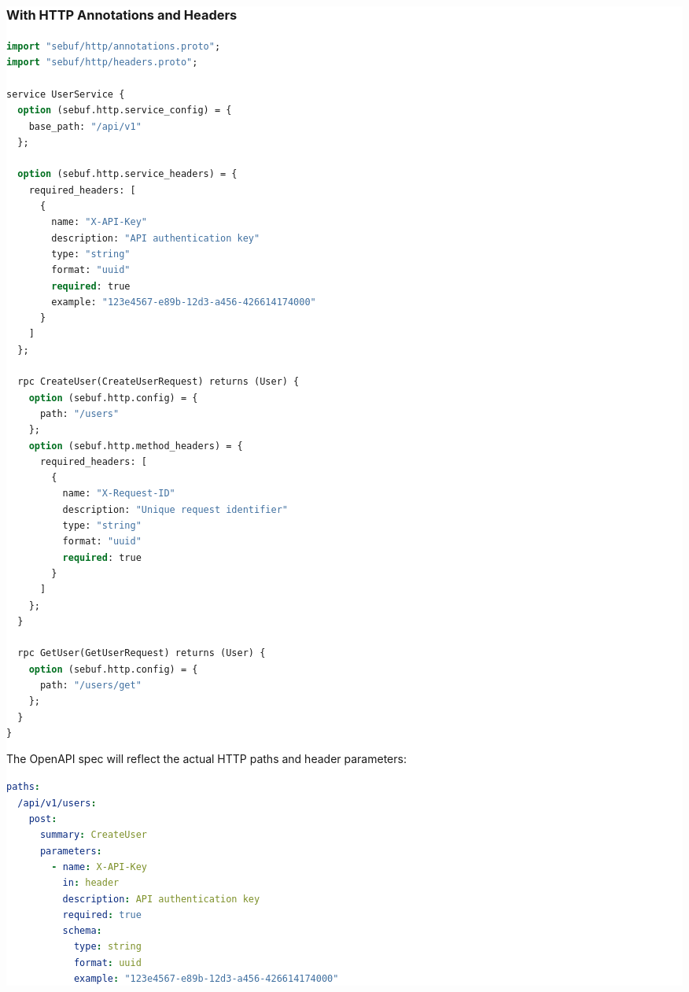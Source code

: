 ### With HTTP Annotations and Headers

```protobuf
import "sebuf/http/annotations.proto";
import "sebuf/http/headers.proto";

service UserService {
  option (sebuf.http.service_config) = {
    base_path: "/api/v1"
  };
  
  option (sebuf.http.service_headers) = {
    required_headers: [
      {
        name: "X-API-Key"
        description: "API authentication key"
        type: "string"
        format: "uuid"
        required: true
        example: "123e4567-e89b-12d3-a456-426614174000"
      }
    ]
  };
  
  rpc CreateUser(CreateUserRequest) returns (User) {
    option (sebuf.http.config) = {
      path: "/users"
    };
    option (sebuf.http.method_headers) = {
      required_headers: [
        {
          name: "X-Request-ID"
          description: "Unique request identifier"
          type: "string"
          format: "uuid"
          required: true
        }
      ]
    };
  }
  
  rpc GetUser(GetUserRequest) returns (User) {
    option (sebuf.http.config) = {
      path: "/users/get"
    };
  }
}
```

The OpenAPI spec will reflect the actual HTTP paths and header parameters:

```yaml
paths:
  /api/v1/users:
    post:
      summary: CreateUser
      parameters:
        - name: X-API-Key
          in: header
          description: API authentication key
          required: true
          schema:
            type: string
            format: uuid
            example: "123e4567-e89b-12d3-a456-426614174000"
```